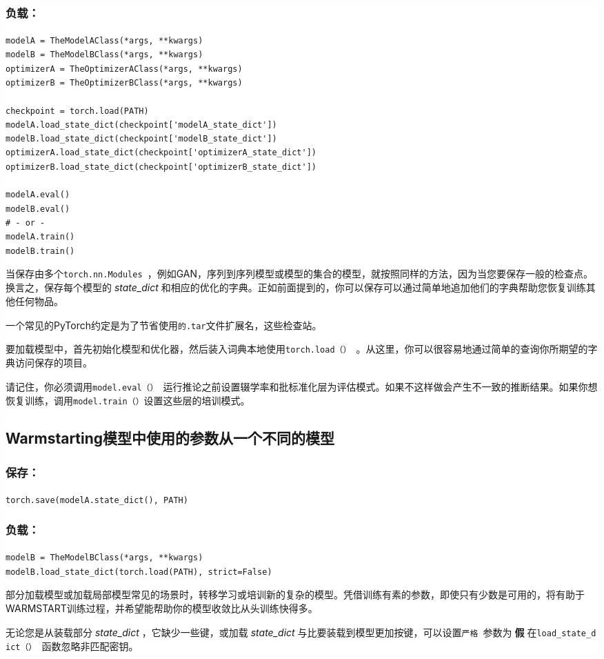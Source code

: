     

### 负载：

    
    
    modelA = TheModelAClass(*args, **kwargs)
    modelB = TheModelBClass(*args, **kwargs)
    optimizerA = TheOptimizerAClass(*args, **kwargs)
    optimizerB = TheOptimizerBClass(*args, **kwargs)
    
    checkpoint = torch.load(PATH)
    modelA.load_state_dict(checkpoint['modelA_state_dict'])
    modelB.load_state_dict(checkpoint['modelB_state_dict'])
    optimizerA.load_state_dict(checkpoint['optimizerA_state_dict'])
    optimizerB.load_state_dict(checkpoint['optimizerB_state_dict'])
    
    modelA.eval()
    modelB.eval()
    # - or -
    modelA.train()
    modelB.train()
    
    

当保存由多个`torch.nn.Modules
`，例如GAN，序列到序列模型或模型的集合的模型，就按照同样的方法，因为当您要保存一般的检查点。换言之，保存每个模型的 _state_dict_
和相应的优化的字典。正如前面提到的，你可以保存可以通过简单地追加他们的字典帮助您恢复训练其他任何物品。

一个常见的PyTorch约定是为了节省使用`的.tar`文件扩展名，这些检查站。

要加载模型中，首先初始化模型和优化器，然后装入词典本地使用`torch.load（）
`。从这里，你可以很容易地通过简单的查询你所期望的字典访问保存的项目。

请记住，你必须调用`model.eval（） `运行推论之前设置辍学率和批标准化层为评估模式。如果不这样做会产生不一致的推断结果。如果你想恢复训练，调用`
model.train（） `设置这些层的培训模式。

## Warmstarting模型中使用的参数从一个不同的模型

### 保存：

    
    
    torch.save(modelA.state_dict(), PATH)
    
    

### 负载：

    
    
    modelB = TheModelBClass(*args, **kwargs)
    modelB.load_state_dict(torch.load(PATH), strict=False)
    
    

部分加载模型或加载局部模型常见的场景时，转移学习或培训新的复杂的模型。凭借训练有素的参数，即使只有少数是可用的，将有助于WARMSTART训练过程，并希望能帮助你的模型收敛比从头训练快得多。

无论您是从装载部分 _state_dict_ ，它缺少一些键，或加载 _state_dict_ 与比要装载到模型更加按键，可以设置`严格 `参数为
**假** 在`load_state_dict（） `函数忽略非匹配密钥。
